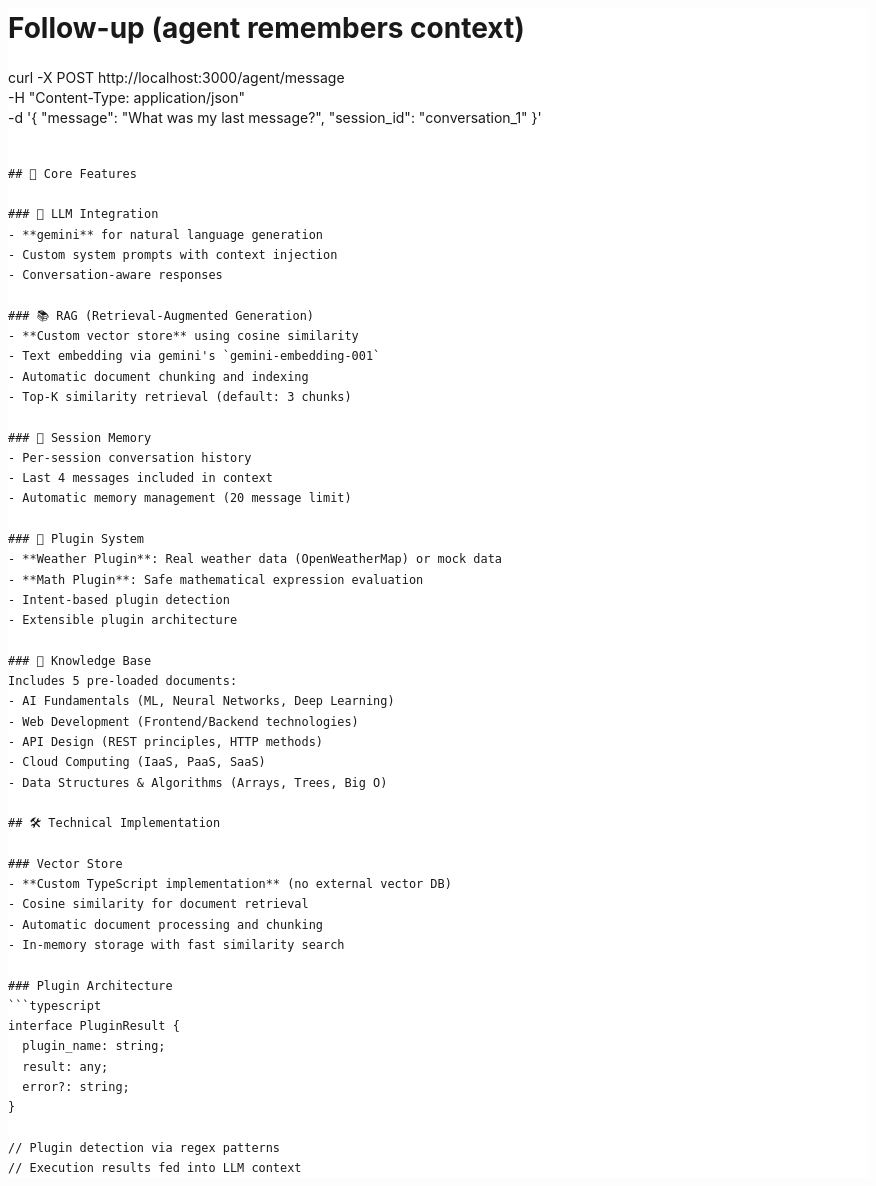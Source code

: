 # Follow-up (agent remembers context)

curl -X POST http://localhost:3000/agent/message \
 -H "Content-Type: application/json" \
 -d '{
"message": "What was my last message?",
"session_id": "conversation_1"
}'

````

## 🔧 Core Features

### 🧠 LLM Integration
- **gemini** for natural language generation
- Custom system prompts with context injection
- Conversation-aware responses

### 📚 RAG (Retrieval-Augmented Generation)
- **Custom vector store** using cosine similarity
- Text embedding via gemini's `gemini-embedding-001`
- Automatic document chunking and indexing
- Top-K similarity retrieval (default: 3 chunks)

### 💾 Session Memory
- Per-session conversation history
- Last 4 messages included in context
- Automatic memory management (20 message limit)

### 🔌 Plugin System
- **Weather Plugin**: Real weather data (OpenWeatherMap) or mock data
- **Math Plugin**: Safe mathematical expression evaluation
- Intent-based plugin detection
- Extensible plugin architecture

### 📖 Knowledge Base
Includes 5 pre-loaded documents:
- AI Fundamentals (ML, Neural Networks, Deep Learning)
- Web Development (Frontend/Backend technologies)
- API Design (REST principles, HTTP methods)
- Cloud Computing (IaaS, PaaS, SaaS)
- Data Structures & Algorithms (Arrays, Trees, Big O)

## 🛠️ Technical Implementation

### Vector Store
- **Custom TypeScript implementation** (no external vector DB)
- Cosine similarity for document retrieval
- Automatic document processing and chunking
- In-memory storage with fast similarity search

### Plugin Architecture
```typescript
interface PluginResult {
  plugin_name: string;
  result: any;
  error?: string;
}

// Plugin detection via regex patterns
// Execution results fed into LLM context
````
